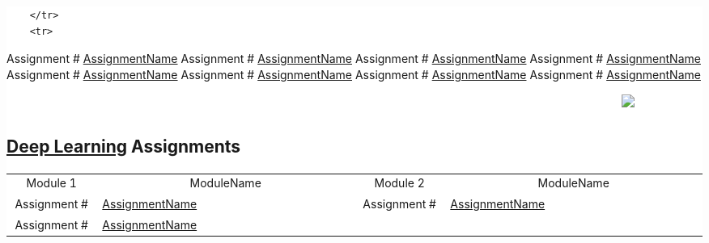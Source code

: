         </tr>
        <tr>
<td align="center" width="125px">Assignment #</a></td>
<td align="left" width="400px"><a href="https://github.com/cs-MohamedAyman/Hands-On-Experience/blob/master/Mini-Assignments/Artificial-Intelligence/Neural-Networks/README.md">AssignmentName</a></td>
<td align="center" width="125px">Assignment #</a></td>
<td align="left" width="400px"><a href="https://github.com/cs-MohamedAyman/Hands-On-Experience/blob/master/Mini-Assignments/Artificial-Intelligence/Neural-Networks/README.md">AssignmentName</a></td>
        </tr>
        <tr>
<td align="center" width="125px">Assignment #</a></td>
<td align="left" width="400px"><a href="https://github.com/cs-MohamedAyman/Hands-On-Experience/blob/master/Mini-Assignments/Artificial-Intelligence/Neural-Networks/README.md">AssignmentName</a></td>
<td align="center" width="125px">Assignment #</a></td>
<td align="left" width="400px"><a href="https://github.com/cs-MohamedAyman/Hands-On-Experience/blob/master/Mini-Assignments/Artificial-Intelligence/Neural-Networks/README.md">AssignmentName</a></td>
        </tr>
        <tr>
<td align="center" width="125px">Assignment #</a></td>
<td align="left" width="400px"><a href="https://github.com/cs-MohamedAyman/Hands-On-Experience/blob/master/Mini-Assignments/Artificial-Intelligence/Neural-Networks/README.md">AssignmentName</a></td>
<td align="center" width="125px">Assignment #</a></td>
<td align="left" width="400px"><a href="https://github.com/cs-MohamedAyman/Hands-On-Experience/blob/master/Mini-Assignments/Artificial-Intelligence/Neural-Networks/README.md">AssignmentName</a></td>
        </tr>
        <tr>
<td align="center" width="125px">Assignment #</a></td>
<td align="left" width="400px"><a href="https://github.com/cs-MohamedAyman/Hands-On-Experience/blob/master/Mini-Assignments/Artificial-Intelligence/Neural-Networks/README.md">AssignmentName</a></td>
<td align="center" width="125px">Assignment #</a></td>
<td align="left" width="400px"><a href="https://github.com/cs-MohamedAyman/Hands-On-Experience/blob/master/Mini-Assignments/Artificial-Intelligence/Neural-Networks/README.md">AssignmentName</a></td>
        </tr>
    </tbody>
</table>

<img align="right" width="100" src="https://github.com/cs-MohamedAyman/cs-MohamedAyman/blob/main/repos-logos/deep-learning.jpg"></img>
<br>

## [Deep Learning](https://github.com/cs-MohamedAyman/Hands-On-Experience/blob/master/Mini-Assignments/Artificial-Intelligence/Deep-Learning/README.md) Assignments

<table>
    <tbody>
        <tr>
<td align="center" width="125px">Module 1</td>
<td align="center" width="400px">ModuleName</td>
<td align="center" width="125px">Module 2</td>
<td align="center" width="400px">ModuleName</td>
        </tr>
        <tr>
<td align="center" width="125px">Assignment #</a></td>
<td align="left" width="400px"><a href="https://github.com/cs-MohamedAyman/Hands-On-Experience/blob/master/Mini-Assignments/Artificial-Intelligence/Deep-Learning/README.md">AssignmentName</a></td>
<td align="center" width="125px">Assignment #</a></td>
<td align="left" width="400px"><a href="https://github.com/cs-MohamedAyman/Hands-On-Experience/blob/master/Mini-Assignments/Artificial-Intelligence/Deep-Learning/README.md">AssignmentName</a></td>
        </tr>
        <tr>
<td align="center" width="125px">Assignment #</a></td>
<td align="left" width="400px"><a href="https://github.com/cs-MohamedAyman/Hands-On-Experience/blob/master/Mini-Assignments/Artificial-Intelligence/Deep-Learning/README.md">AssignmentName</a></td>